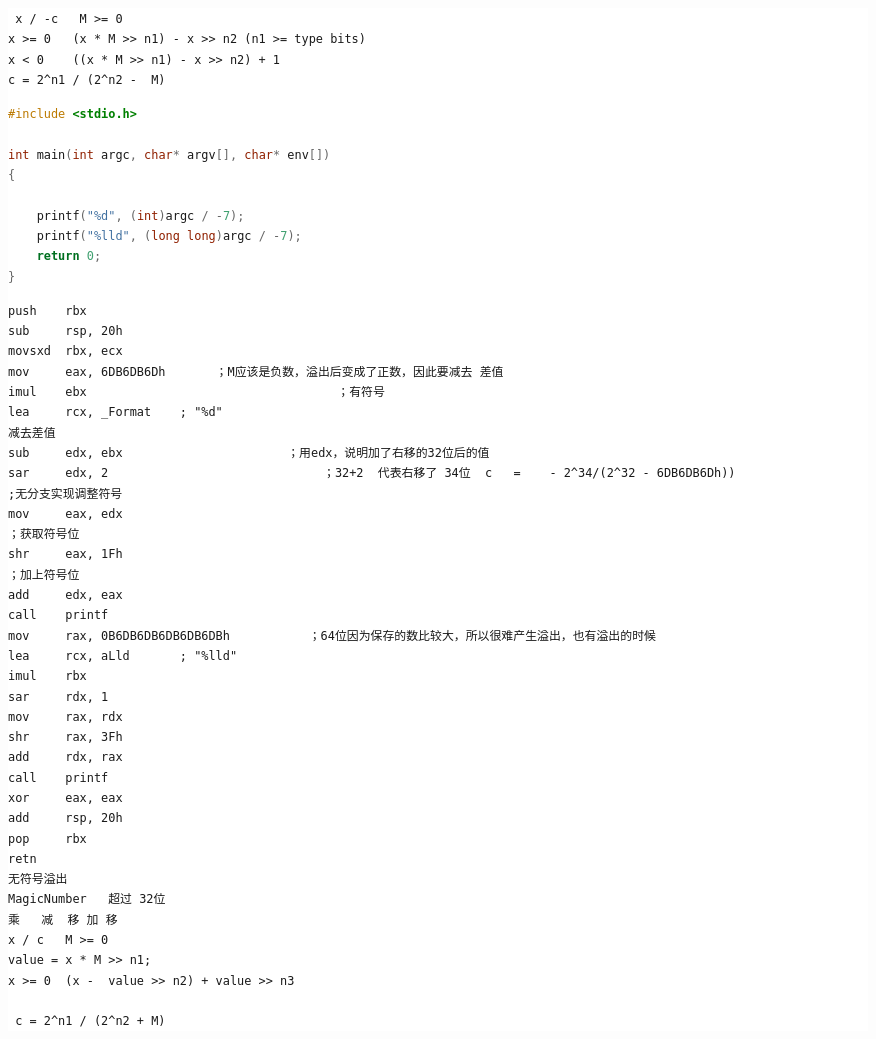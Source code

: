 ```
 x / -c   M >= 0
x >= 0   (x * M >> n1) - x >> n2 (n1 >= type bits)
x < 0    ((x * M >> n1) - x >> n2) + 1
c = 2^n1 / (2^n2 -  M)
```

```c++
#include <stdio.h>

int main(int argc, char* argv[], char* env[])
{
    
    printf("%d", (int)argc / -7);
    printf("%lld", (long long)argc / -7);
    return 0;
}
```

```
push    rbx
sub     rsp, 20h
movsxd  rbx, ecx
mov     eax, 6DB6DB6Dh       ；M应该是负数，溢出后变成了正数，因此要减去 差值
imul    ebx                                   ；有符号
lea     rcx, _Format    ; "%d"
减去差值
sub     edx, ebx                       ；用edx，说明加了右移的32位后的值              
sar     edx, 2                              ；32+2  代表右移了 34位  c   =    - 2^34/(2^32 - 6DB6DB6Dh))       
;无分支实现调整符号
mov     eax, edx
；获取符号位
shr     eax, 1Fh
；加上符号位
add     edx, eax
call    printf
mov     rax, 0B6DB6DB6DB6DB6DBh           ；64位因为保存的数比较大，所以很难产生溢出，也有溢出的时候
lea     rcx, aLld       ; "%lld"
imul    rbx
sar     rdx, 1
mov     rax, rdx
shr     rax, 3Fh
add     rdx, rax
call    printf
xor     eax, eax
add     rsp, 20h
pop     rbx
retn
无符号溢出
MagicNumber   超过 32位
乘   减  移 加 移
x / c   M >= 0
value = x * M >> n1;
x >= 0  (x -  value >> n2) + value >> n3

 c = 2^n1 / (2^n2 + M)
```
